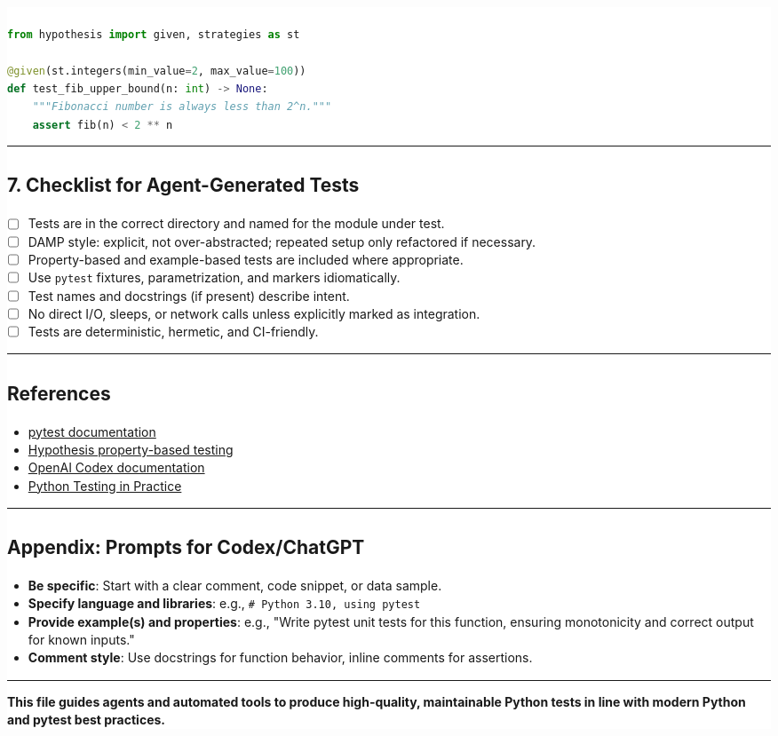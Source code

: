 ```python

from hypothesis import given, strategies as st

@given(st.integers(min_value=2, max_value=100))
def test_fib_upper_bound(n: int) -> None:
    """Fibonacci number is always less than 2^n."""
    assert fib(n) < 2 ** n
```

---

## 7. Checklist for Agent-Generated Tests

- [ ] Tests are in the correct directory and named for the module under test.
- [ ] DAMP style: explicit, not over-abstracted; repeated setup only refactored if necessary.
- [ ] Property-based and example-based tests are included where appropriate.
- [ ] Use `pytest` fixtures, parametrization, and markers idiomatically.
- [ ] Test names and docstrings (if present) describe intent.
- [ ] No direct I/O, sleeps, or network calls unless explicitly marked as integration.
- [ ] Tests are deterministic, hermetic, and CI-friendly.

---

## References

- [pytest documentation](https://docs.pytest.org/en/latest/)
- [Hypothesis property-based testing](https://hypothesis.readthedocs.io/)
- [OpenAI Codex documentation](https://github.com/openai/codex)
- [Python Testing in Practice](https://realpython.com/pytest-python-testing/)

---

## Appendix: Prompts for Codex/ChatGPT

- **Be specific**: Start with a clear comment, code snippet, or data sample.
- **Specify language and libraries**: e.g., `# Python 3.10, using pytest`
- **Provide example(s) and properties**: e.g., "Write pytest unit tests for this function, ensuring monotonicity and correct output for known inputs."
- **Comment style**: Use docstrings for function behavior, inline comments for assertions.

---

**This file guides agents and automated tools to produce high-quality, maintainable Python tests in line with modern Python and pytest best practices.**
